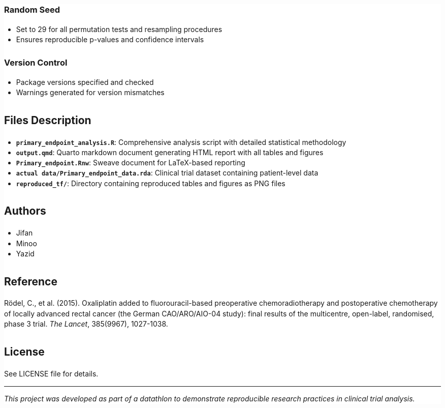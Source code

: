 ### Random Seed
- Set to 29 for all permutation tests and resampling procedures
- Ensures reproducible p-values and confidence intervals

### Version Control
- Package versions specified and checked
- Warnings generated for version mismatches

## Files Description

- **`primary_endpoint_analysis.R`**: Comprehensive analysis script with detailed statistical methodology
- **`output.qmd`**: Quarto markdown document generating HTML report with all tables and figures
- **`Primary_endpoint.Rnw`**: Sweave document for LaTeX-based reporting
- **`actual data/Primary_endpoint_data.rda`**: Clinical trial dataset containing patient-level data
- **`reproduced_tf/`**: Directory containing reproduced tables and figures as PNG files

## Authors

- Jifan
- Minoo  
- Yazid

## Reference

Rödel, C., et al. (2015). Oxaliplatin added to fluorouracil-based preoperative chemoradiotherapy and postoperative chemotherapy of locally advanced rectal cancer (the German CAO/ARO/AIO-04 study): final results of the multicentre, open-label, randomised, phase 3 trial. *The Lancet*, 385(9967), 1027-1038.

## License

See LICENSE file for details.

---

*This project was developed as part of a datathlon to demonstrate reproducible research practices in clinical trial analysis.*